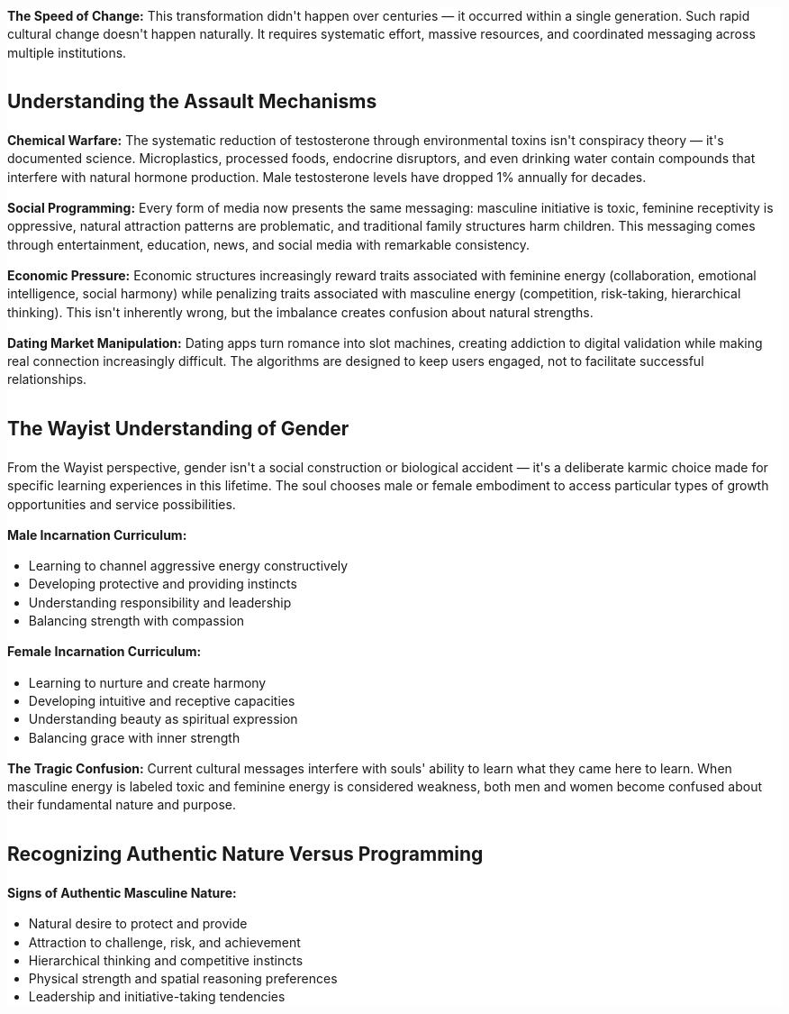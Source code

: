 **The Speed of Change:** This transformation didn't happen over centuries — it occurred within a single generation. Such rapid cultural change doesn't happen naturally. It requires systematic effort, massive resources, and coordinated messaging across multiple institutions.

## Understanding the Assault Mechanisms

**Chemical Warfare:** The systematic reduction of testosterone through environmental toxins isn't conspiracy theory — it's documented science. Microplastics, processed foods, endocrine disruptors, and even drinking water contain compounds that interfere with natural hormone production. Male testosterone levels have dropped 1% annually for decades.

**Social Programming:** Every form of media now presents the same messaging: masculine initiative is toxic, feminine receptivity is oppressive, natural attraction patterns are problematic, and traditional family structures harm children. This messaging comes through entertainment, education, news, and social media with remarkable consistency.

**Economic Pressure:** Economic structures increasingly reward traits associated with feminine energy (collaboration, emotional intelligence, social harmony) while penalizing traits associated with masculine energy (competition, risk-taking, hierarchical thinking). This isn't inherently wrong, but the imbalance creates confusion about natural strengths.

**Dating Market Manipulation:** Dating apps turn romance into slot machines, creating addiction to digital validation while making real connection increasingly difficult. The algorithms are designed to keep users engaged, not to facilitate successful relationships.

## The Wayist Understanding of Gender

From the Wayist perspective, gender isn't a social construction or biological accident — it's a deliberate karmic choice made for specific learning experiences in this lifetime. The soul chooses male or female embodiment to access particular types of growth opportunities and service possibilities.

**Male Incarnation Curriculum:**
- Learning to channel aggressive energy constructively
- Developing protective and providing instincts
- Understanding responsibility and leadership
- Balancing strength with compassion

**Female Incarnation Curriculum:**
- Learning to nurture and create harmony
- Developing intuitive and receptive capacities
- Understanding beauty as spiritual expression
- Balancing grace with inner strength

**The Tragic Confusion:** Current cultural messages interfere with souls' ability to learn what they came here to learn. When masculine energy is labeled toxic and feminine energy is considered weakness, both men and women become confused about their fundamental nature and purpose.

## Recognizing Authentic Nature Versus Programming

**Signs of Authentic Masculine Nature:**
- Natural desire to protect and provide
- Attraction to challenge, risk, and achievement
- Hierarchical thinking and competitive instincts
- Physical strength and spatial reasoning preferences
- Leadership and initiative-taking tendencies
